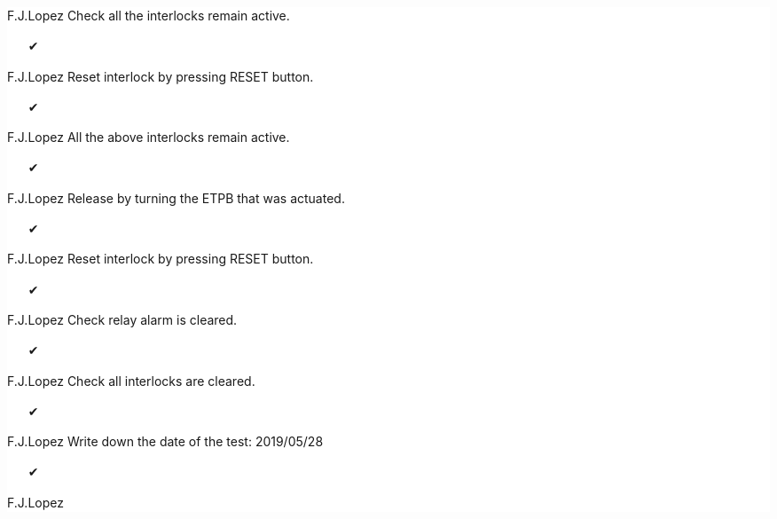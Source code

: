 </ul></td>
<td>F.J.Lopez</td>
</tr>
<tr class="odd">
<td>Check all the interlocks remain active.</td>
<td><ul>
✔
</ul></td>
<td>F.J.Lopez</td>
</tr>
<tr class="even">
<td>Reset interlock by pressing RESET button.</td>
<td><ul>
✔
</ul></td>
<td>F.J.Lopez</td>
</tr>
<tr class="odd">
<td>All the above interlocks remain active.</td>
<td><ul>
✔
</ul></td>
<td>F.J.Lopez</td>
</tr>
<tr class="even">
<td>Release by turning the ETPB that was actuated.</td>
<td><ul>
✔
</ul></td>
<td>F.J.Lopez</td>
</tr>
<tr class="odd">
<td>Reset interlock by pressing RESET button.</td>
<td><ul>
✔
</ul></td>
<td>F.J.Lopez</td>
</tr>
<tr class="even">
<td>Check relay alarm is cleared.</td>
<td><ul>
✔
</ul></td>
<td>F.J.Lopez</td>
</tr>
<tr class="odd">
<td>Check all interlocks are cleared.</td>
<td><ul>
✔
</ul></td>
<td>F.J.Lopez</td>
</tr>
<tr class="even">
<td>Write down the date of the test: 2019/05/28</td>
<td><ul>
✔
</ul></td>
<td>F.J.Lopez</td>
</tr>
</tbody>
</table>
